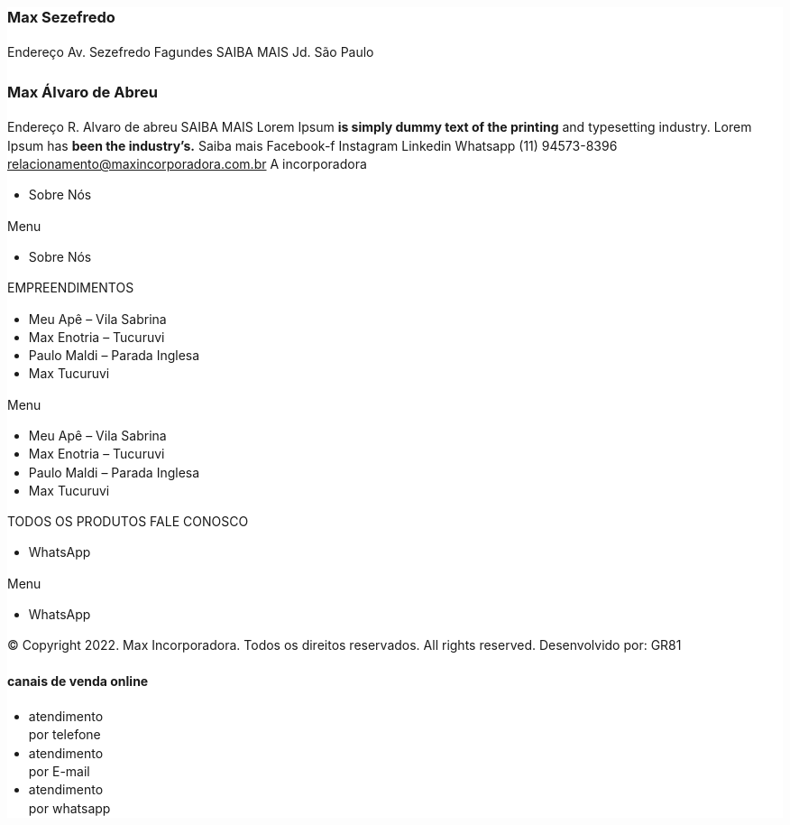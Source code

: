 ### Max Sezefredo
Endereço
Av. Sezefredo Fagundes
SAIBA MAIS
Jd. São Paulo
### Max Álvaro de Abreu
Endereço
R. Alvaro de abreu
SAIBA MAIS
Lorem Ipsum **is simply dummy text of the printing** and typesetting industry. Lorem Ipsum has **been the industry’s.**
Saiba mais
Facebook-f Instagram Linkedin
Whatsapp (11) 94573-8396 
relacionamento@maxincorporadora.com.br
A incorporadora
  * Sobre Nós


Menu
  * Sobre Nós


EMPREENDIMENTOS
  * Meu Apê – Vila Sabrina
  * Max Enotria – Tucuruvi
  * Paulo Maldi – Parada Inglesa
  * Max Tucuruvi


Menu
  * Meu Apê – Vila Sabrina
  * Max Enotria – Tucuruvi
  * Paulo Maldi – Parada Inglesa
  * Max Tucuruvi


TODOS OS PRODUTOS
FALE CONOSCO
  * WhatsApp


Menu
  * WhatsApp


© Copyright 2022. Max Incorporadora. Todos os direitos reservados. All rights reserved.
Desenvolvido por: GR81
#### canais de venda online
  * atendimento  
por telefone
  * atendimento  
por E-mail
  * atendimento  
por whatsapp
